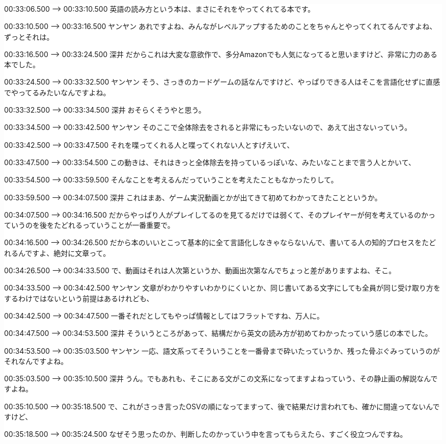 00:33:06.500 --> 00:33:10.500
英語の読み方という本は、まさにそれをやってくれてる本です。

00:33:10.500 --> 00:33:16.500
ヤンヤン あれですよね、みんながレベルアップするためのことをちゃんとやってくれてるんですよね、ずっとそれは。

00:33:16.500 --> 00:33:24.500
深井 だからこれは大変な意欲作で、多分Amazonでも人気になってると思いますけど、非常に力のある本でした。

00:33:24.500 --> 00:33:32.500
ヤンヤン そう、さっきのカードゲームの話なんですけど、やっぱりできる人はそこを言語化せずに直感でやってるみたいなんですよね。

00:33:32.500 --> 00:33:34.500
深井 おそらくそうやと思う。

00:33:34.500 --> 00:33:42.500
ヤンヤン そのここで全体除去をされると非常にもったいないので、あえて出さないっていう。

00:33:42.500 --> 00:33:47.500
それを喋ってくれる人と喋ってくれない人とすげえいて、

00:33:47.500 --> 00:33:54.500
この動きは、それはきっと全体除去を持っているっぽいな、みたいなことまで言う人とかいて、

00:33:54.500 --> 00:33:59.500
そんなことを考えるんだっていうことを考えたこともなかったりして。

00:33:59.500 --> 00:34:07.500
深井 これはまあ、ゲーム実況動画とかが出てきて初めてわかってきたことというか。

00:34:07.500 --> 00:34:16.500
だからやっぱり人がプレイしてるのを見てるだけでは弱くて、そのプレイヤーが何を考えているのかっていうのを後をたどれるっていうことが一番重要で。

00:34:16.500 --> 00:34:26.500
だから本のいいとこって基本的に全て言語化しなきゃならないんで、書いてる人の知的プロセスをたどれるんですよ、絶対に文章って。

00:34:26.500 --> 00:34:33.500
で、動画はそれは人次第というか、動画出次第なんでちょっと差がありますよね、そこ。

00:34:33.500 --> 00:34:42.500
ヤンヤン 文章がわかりやすいわかりにくいとか、同じ書いてある文字にしても全員が同じ受け取り方をするわけではないという前提はあるけれども、

00:34:42.500 --> 00:34:47.500
一番それだとしてもやっぱ情報としてはフラットですね、万人に。

00:34:47.500 --> 00:34:53.500
深井 そういうところがあって、結構だから英文の読み方が初めてわかったっていう感じの本でした。

00:34:53.500 --> 00:35:03.500
ヤンヤン 一応、語文系ってそういうことを一番骨まで砕いたっていうか、残った骨ぶぐみっていうのがそれなんですよね。

00:35:03.500 --> 00:35:10.500
深井 うん。でもあれも、そこにある文がこの文系になってますよねっていう、その静止画の解説なんですよね。

00:35:10.500 --> 00:35:18.500
で、これがさっき言ったOSVの順になってますって、後で結果だけ言われても、確かに間違ってないんですけど、

00:35:18.500 --> 00:35:24.500
なぜそう思ったのか、判断したのかっていう中を言ってもらえたら、すごく役立つんですね。
